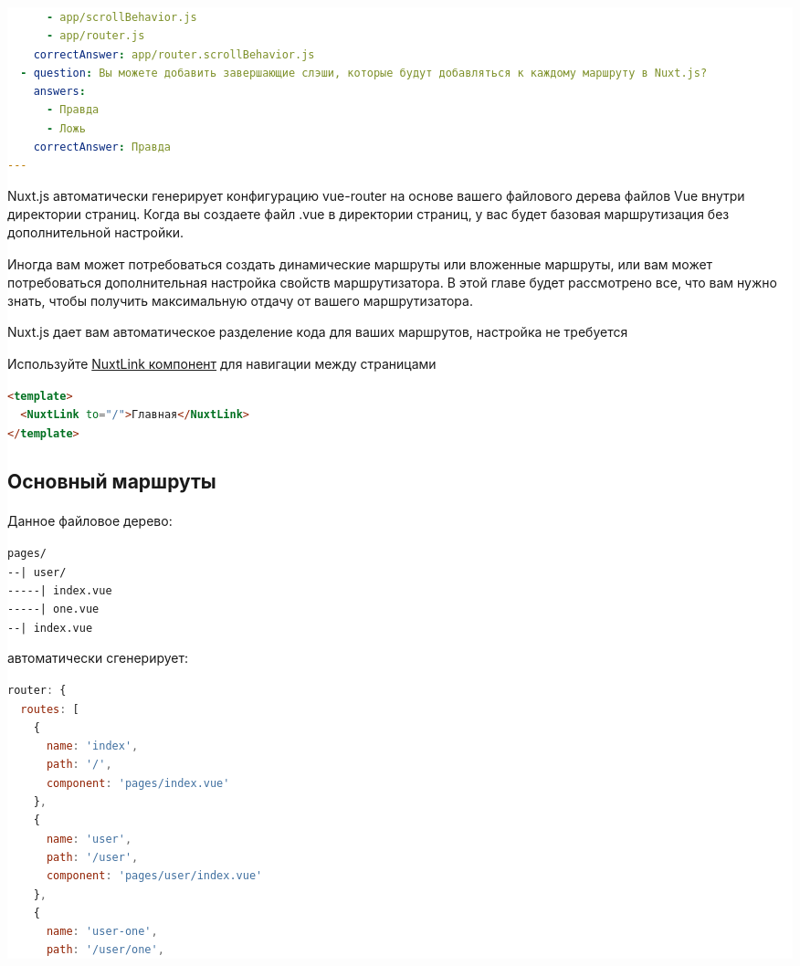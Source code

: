 ```yaml
      - app/scrollBehavior.js
      - app/router.js
    correctAnswer: app/router.scrollBehavior.js
  - question: Вы можете добавить завершающие слэши, которые будут добавляться к каждому маршруту в Nuxt.js?
    answers:
      - Правда
      - Ложь
    correctAnswer: Правда
---
```


Nuxt.js автоматически генерирует конфигурацию vue-router на основе вашего файлового дерева файлов Vue внутри директории страниц. Когда вы создаете файл .vue в директории страниц, у вас будет базовая маршрутизация без дополнительной настройки.

Иногда вам может потребоваться создать динамические маршруты или вложенные маршруты, или вам может потребоваться дополнительная настройка свойств маршрутизатора. В этой главе будет рассмотрено все, что вам нужно знать, чтобы получить максимальную отдачу от вашего маршрутизатора.

<base-alert type="info">

Nuxt.js дает вам автоматическое разделение кода для ваших маршрутов, настройка не требуется

</base-alert>

<base-alert type="info">

Используйте [NuxtLink компонент](/docs/2.x/features/nuxt-components#the-nuxtlink-component) для навигации между страницами

</base-alert>

```html
<template>
  <NuxtLink to="/">Главная</NuxtLink>
</template>
```

## Основный маршруты

Данное файловое дерево:

```
pages/
--| user/
-----| index.vue
-----| one.vue
--| index.vue
```

автоматически сгенерирует:

```js
router: {
  routes: [
    {
      name: 'index',
      path: '/',
      component: 'pages/index.vue'
    },
    {
      name: 'user',
      path: '/user',
      component: 'pages/user/index.vue'
    },
    {
      name: 'user-one',
      path: '/user/one',
```